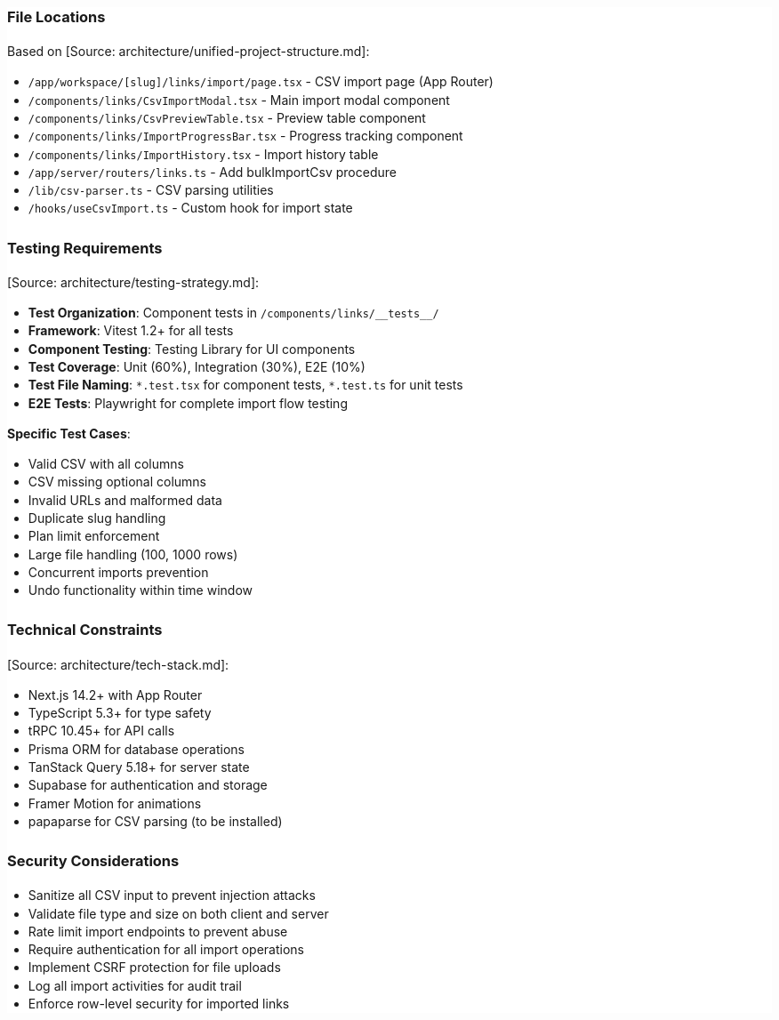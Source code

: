 ### File Locations

Based on [Source: architecture/unified-project-structure.md]:
- `/app/workspace/[slug]/links/import/page.tsx` - CSV import page (App Router)
- `/components/links/CsvImportModal.tsx` - Main import modal component
- `/components/links/CsvPreviewTable.tsx` - Preview table component
- `/components/links/ImportProgressBar.tsx` - Progress tracking component
- `/components/links/ImportHistory.tsx` - Import history table
- `/app/server/routers/links.ts` - Add bulkImportCsv procedure
- `/lib/csv-parser.ts` - CSV parsing utilities
- `/hooks/useCsvImport.ts` - Custom hook for import state

### Testing Requirements

[Source: architecture/testing-strategy.md]:
- **Test Organization**: Component tests in `/components/links/__tests__/`
- **Framework**: Vitest 1.2+ for all tests
- **Component Testing**: Testing Library for UI components
- **Test Coverage**: Unit (60%), Integration (30%), E2E (10%)
- **Test File Naming**: `*.test.tsx` for component tests, `*.test.ts` for unit tests
- **E2E Tests**: Playwright for complete import flow testing

**Specific Test Cases**:
- Valid CSV with all columns
- CSV missing optional columns
- Invalid URLs and malformed data
- Duplicate slug handling
- Plan limit enforcement
- Large file handling (100, 1000 rows)
- Concurrent imports prevention
- Undo functionality within time window

### Technical Constraints

[Source: architecture/tech-stack.md]:
- Next.js 14.2+ with App Router
- TypeScript 5.3+ for type safety
- tRPC 10.45+ for API calls
- Prisma ORM for database operations
- TanStack Query 5.18+ for server state
- Supabase for authentication and storage
- Framer Motion for animations
- papaparse for CSV parsing (to be installed)

### Security Considerations

- Sanitize all CSV input to prevent injection attacks
- Validate file type and size on both client and server
- Rate limit import endpoints to prevent abuse
- Require authentication for all import operations
- Implement CSRF protection for file uploads
- Log all import activities for audit trail
- Enforce row-level security for imported links
